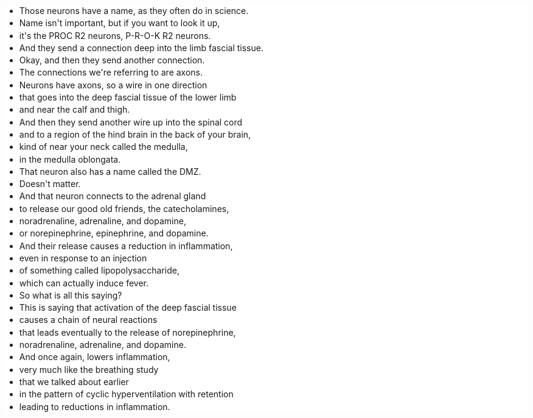 *  Those neurons have a name, as they often do in science.
*  Name isn't important, but if you want to look it up,
*  it's the PROC R2 neurons, P-R-O-K R2 neurons.
*  And they send a connection deep into the limb fascial tissue.
*  Okay, and then they send another connection.
*  The connections we're referring to are axons.
*  Neurons have axons, so a wire in one direction
*  that goes into the deep fascial tissue of the lower limb
*  and near the calf and thigh.
*  And then they send another wire up into the spinal cord
*  and to a region of the hind brain in the back of your brain,
*  kind of near your neck called the medulla,
*  in the medulla oblongata.
*  That neuron also has a name called the DMZ.
*  Doesn't matter.
*  And that neuron connects to the adrenal gland
*  to release our good old friends, the catecholamines,
*  noradrenaline, adrenaline, and dopamine,
*  or norepinephrine, epinephrine, and dopamine.
*  And their release causes a reduction in inflammation,
*  even in response to an injection
*  of something called lipopolysaccharide,
*  which can actually induce fever.
*  So what is all this saying?
*  This is saying that activation of the deep fascial tissue
*  causes a chain of neural reactions
*  that leads eventually to the release of norepinephrine,
*  noradrenaline, adrenaline, and dopamine.
*  And once again, lowers inflammation,
*  very much like the breathing study
*  that we talked about earlier
*  in the pattern of cyclic hyperventilation with retention
*  leading to reductions in inflammation.
